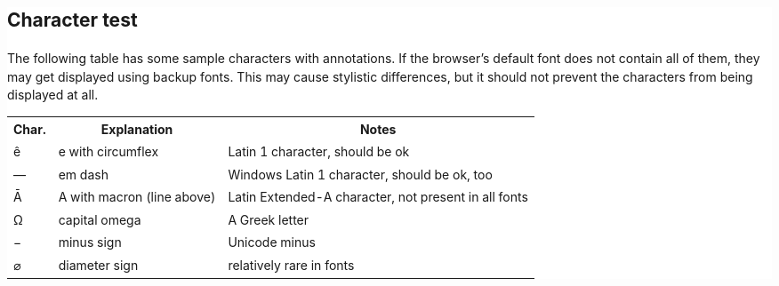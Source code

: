 <h2>Character test</h2>
<p>The following table has some sample characters with
annotations. If the browser&#8217;s default font does not
contain all of them, they may get displayed using backup fonts.
This may cause stylistic differences, but it should not
prevent the characters from being displayed at all.</p>

<table>
<tr><th>Char. <th>Explanation <th>Notes
<tr><td>ê <td>e with circumflex <td>Latin 1 character, should be ok
<tr><td>&#8212; <td>em dash <td>Windows Latin 1 character, should be ok, too
<tr><td>&#x100; <td>A with macron (line above) <td>Latin Extended-A character, not present in all fonts
<tr><td>&Omega; <td>capital omega <td>A Greek letter
<tr><td>&#x2212; <td>minus sign <td>Unicode minus
<tr><td>&#x2300; <td>diameter sign <td>relatively rare in fonts
</table>

</div>
